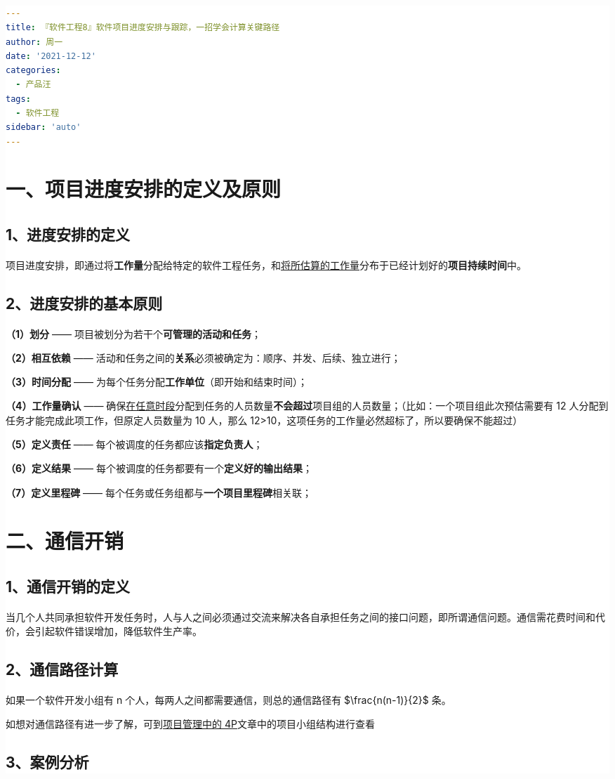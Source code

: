 ```yaml
---
title: 『软件工程8』软件项目进度安排与跟踪，一招学会计算关键路径
author: 周一
date: '2021-12-12'
categories:
  - 产品汪
tags:
  - 软件工程
sidebar: 'auto'
---
```


# 一、项目进度安排的定义及原则

## 1、进度安排的定义

项目进度安排，即通过将**工作量**分配给特定的软件工程任务，和<u>将所估算的工作量</u>分布于已经计划好的**项目持续时间**中。

## 2、进度安排的基本原则

**（1）划分** —— 项目被划分为若干个**可管理的活动和任务**；

**（2）相互依赖** —— 活动和任务之间的**关系**必须被确定为：顺序、并发、后续、独立进行；

**（3）时间分配** —— 为每个任务分配**工作单位**（即开始和结束时间）；

**（4）工作量确认** —— 确保<u>在任意时段</u>分配到任务的人员数量**不会超过**项目组的人员数量；（比如：一个项目组此次预估需要有 12 人分配到任务才能完成此项工作，但原定人员数量为 10 人，那么 12>10，这项任务的工作量必然超标了，所以要确保不能超过）

**（5）定义责任** —— 每个被调度的任务都应该**指定负责人**；

**（6）定义结果** —— 每个被调度的任务都要有一个**定义好的输出结果**；

**（7）定义里程碑** —— 每个任务或任务组都与**一个项目里程碑**相关联；

# 二、通信开销

## 1、通信开销的定义

当几个人共同承担软件开发任务时，人与人之间必须通过交流来解决各自承担任务之间的接口问题，即所谓通信问题。通信需花费时间和代价，会引起软件错误增加，降低软件生产率。

## 2、通信路径计算

如果一个软件开发小组有 n 个人，每两人之间都需要通信，则总的通信路径有 $\frac{n(n-1)}{2}$ 条。

如想对通信路径有进一步了解，可到[项目管理中的 4P](https://blog.csdn.net/weixin_44803753/article/details/115129506)文章中的项目小组结构进行查看

## 3、案例分析
